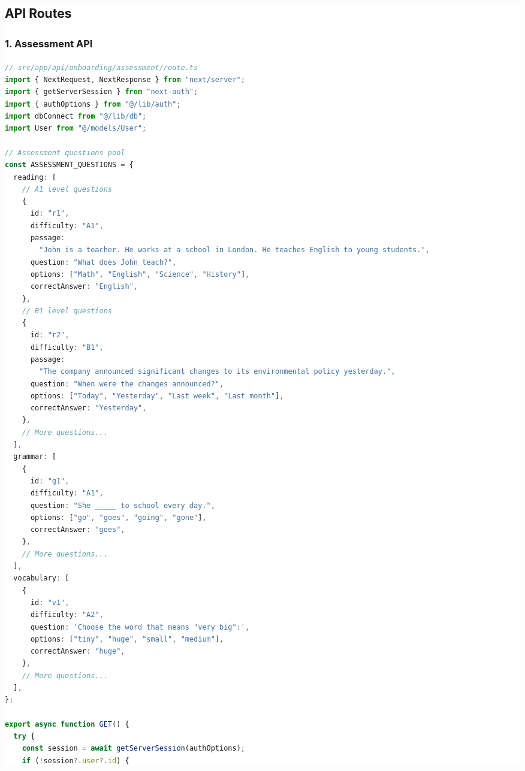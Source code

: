 ## API Routes

### 1. Assessment API

```typescript
// src/app/api/onboarding/assessment/route.ts
import { NextRequest, NextResponse } from "next/server";
import { getServerSession } from "next-auth";
import { authOptions } from "@/lib/auth";
import dbConnect from "@/lib/db";
import User from "@/models/User";

// Assessment questions pool
const ASSESSMENT_QUESTIONS = {
  reading: [
    // A1 level questions
    {
      id: "r1",
      difficulty: "A1",
      passage:
        "John is a teacher. He works at a school in London. He teaches English to young students.",
      question: "What does John teach?",
      options: ["Math", "English", "Science", "History"],
      correctAnswer: "English",
    },
    // B1 level questions
    {
      id: "r2",
      difficulty: "B1",
      passage:
        "The company announced significant changes to its environmental policy yesterday.",
      question: "When were the changes announced?",
      options: ["Today", "Yesterday", "Last week", "Last month"],
      correctAnswer: "Yesterday",
    },
    // More questions...
  ],
  grammar: [
    {
      id: "g1",
      difficulty: "A1",
      question: "She _____ to school every day.",
      options: ["go", "goes", "going", "gone"],
      correctAnswer: "goes",
    },
    // More questions...
  ],
  vocabulary: [
    {
      id: "v1",
      difficulty: "A2",
      question: 'Choose the word that means "very big":',
      options: ["tiny", "huge", "small", "medium"],
      correctAnswer: "huge",
    },
    // More questions...
  ],
};

export async function GET() {
  try {
    const session = await getServerSession(authOptions);
    if (!session?.user?.id) {
```